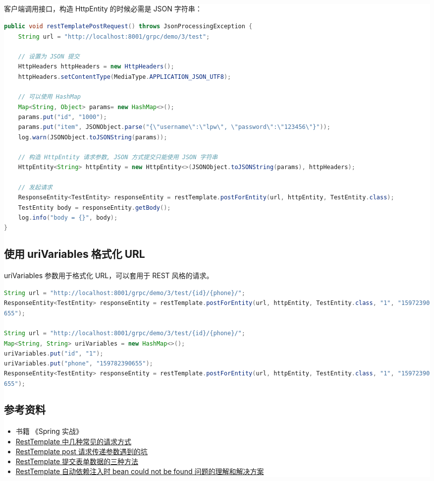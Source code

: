 客户端调用接口，构造 HttpEntity 的时候必需是 JSON 字符串：

```java
public void restTemplatePostRequest() throws JsonProcessingException {
    String url = "http://localhost:8001/grpc/demo/3/test";

    // 设置为 JSON 提交
    HttpHeaders httpHeaders = new HttpHeaders();
    httpHeaders.setContentType(MediaType.APPLICATION_JSON_UTF8);

    // 可以使用 HashMap
    Map<String, Object> params= new HashMap<>();
    params.put("id", "1000");
    params.put("item", JSONObject.parse("{\"username\":\"lpw\", \"password\":\"123456\"}"));
    log.warn(JSONObject.toJSONString(params));

    // 构造 HttpEntity 请求参数, JSON 方式提交只能使用 JSON 字符串
    HttpEntity<String> httpEntity = new HttpEntity<>(JSONObject.toJSONString(params), httpHeaders);

    // 发起请求
    ResponseEntity<TestEntity> responseEntity = restTemplate.postForEntity(url, httpEntity, TestEntity.class);
    TestEntity body = responseEntity.getBody();
    log.info("body = {}", body);
}
```

## 使用 uriVariables 格式化 URL

uriVariables 参数用于格式化 URL，可以套用于 REST 风格的请求。

```java
String url = "http://localhost:8001/grpc/demo/3/test/{id}/{phone}/";
ResponseEntity<TestEntity> responseEntity = restTemplate.postForEntity(url, httpEntity, TestEntity.class, "1", "15972390655");

String url = "http://localhost:8001/grpc/demo/3/test/{id}/{phone}/";
Map<String, String> uriVariables = new HashMap<>();
uriVariables.put("id", "1");
uriVariables.put("phone", "159782390655");
ResponseEntity<TestEntity> responseEntity = restTemplate.postForEntity(url, httpEntity, TestEntity.class, "1", "15972390655");
```

## 参考资料

* 书籍 《Spring 实战》
* [RestTemplate 中几种常见的请求方式](https://blog.csdn.net/u012702547/article/details/77917939)
* [RestTemplate post 请求传递参数遇到的坑](https://blog.csdn.net/LDY1016/article/details/80002126)
* [RestTemplate 提交表单数据的三种方法](https://blog.csdn.net/yiifaa/article/details/77939282)
* [RestTemplate 自动依赖注入时 bean could not be found 问题的理解和解决方案](https://blog.csdn.net/u014745069/article/details/78801405)
